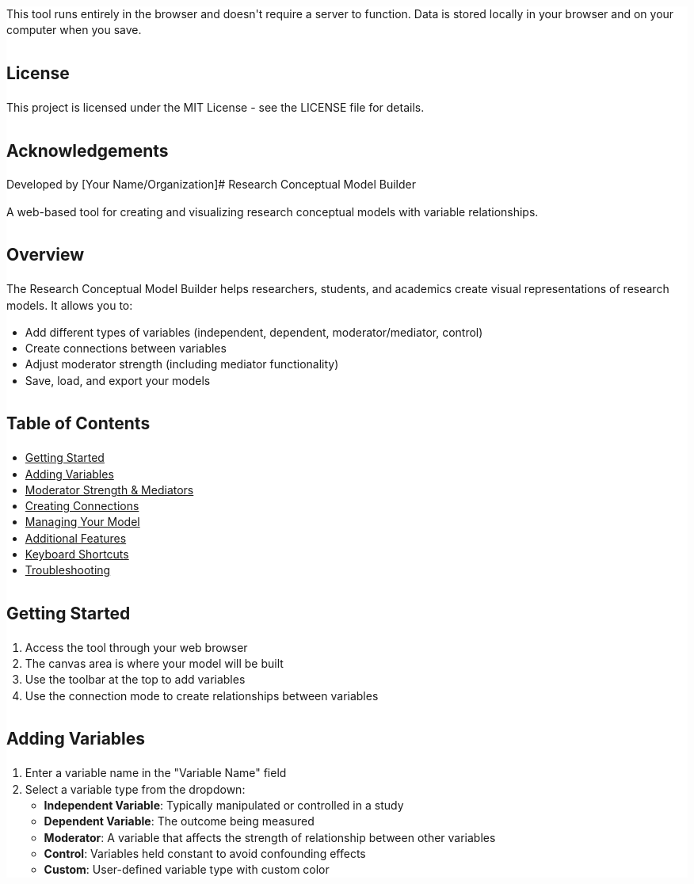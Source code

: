 This tool runs entirely in the browser and doesn't require a server to function. Data is stored locally in your browser and on your computer when you save.

## License

This project is licensed under the MIT License - see the LICENSE file for details.

## Acknowledgements

Developed by [Your Name/Organization]# Research Conceptual Model Builder

A web-based tool for creating and visualizing research conceptual models with variable relationships.

## Overview

The Research Conceptual Model Builder helps researchers, students, and academics create visual representations of research models. It allows you to:

- Add different types of variables (independent, dependent, moderator/mediator, control)
- Create connections between variables
- Adjust moderator strength (including mediator functionality)
- Save, load, and export your models

## Table of Contents

- [Getting Started](#getting-started)
- [Adding Variables](#adding-variables)
- [Moderator Strength & Mediators](#moderator-strength--mediators)
- [Creating Connections](#creating-connections)
- [Managing Your Model](#managing-your-model)
- [Additional Features](#additional-features)
- [Keyboard Shortcuts](#keyboard-shortcuts)
- [Troubleshooting](#troubleshooting)

## Getting Started

1. Access the tool through your web browser
2. The canvas area is where your model will be built
3. Use the toolbar at the top to add variables
4. Use the connection mode to create relationships between variables

## Adding Variables

1. Enter a variable name in the "Variable Name" field
2. Select a variable type from the dropdown:
   - **Independent Variable**: Typically manipulated or controlled in a study
   - **Dependent Variable**: The outcome being measured
   - **Moderator**: A variable that affects the strength of relationship between other variables
   - **Control**: Variables held constant to avoid confounding effects
   - **Custom**: User-defined variable type with custom color
